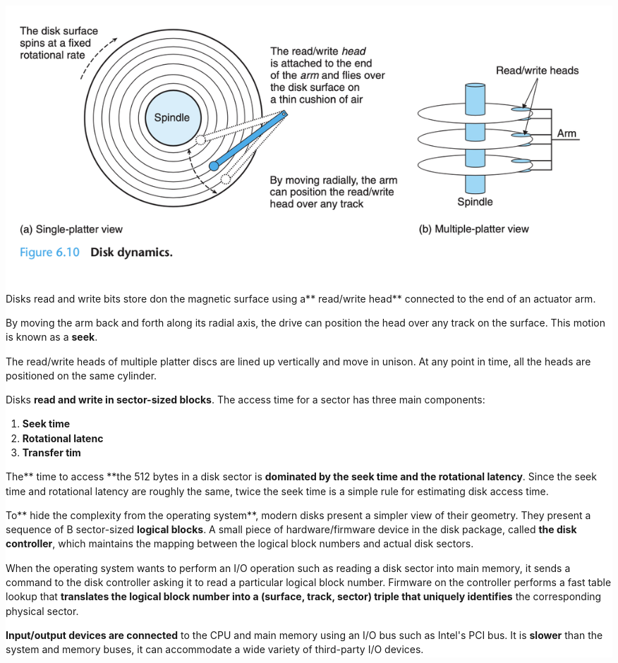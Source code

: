 ![Screen_Shot_2019-12-23_at_7-37-14_PM.png](image/Screen_Shot_2019-12-23_at_7-37-14_PM.png)

Disks read and write bits store don the magnetic surface using a** read/write head** connected to the end of an actuator arm.

By moving the arm back and forth along its radial axis, the drive can position the head over any track on the surface. This motion is known as a **seek**.

The read/write heads of multiple platter discs are lined up vertically and move in unison. At any point in time, all the heads are positioned on the same cylinder.

Disks **read and write in sector-sized blocks**. The access time for a sector has three main components:

1. **Seek time**
2. **Rotational latenc**
3. **Transfer tim**

The** time to access **the 512 bytes in a disk sector is **dominated by the seek time and the rotational latency**. Since the seek time and rotational latency are roughly the same, twice the seek time is a simple rule for estimating disk access time.

To** hide the complexity from the operating system**, modern disks present a simpler view of their geometry. They present a sequence of B sector-sized **logical blocks**. A small piece of hardware/firmware device in the disk package, called **the disk controller**, which maintains the mapping between the logical block numbers and actual disk sectors.

When the operating system wants to perform an I/O operation such as reading a disk sector into main memory, it sends a command to the disk controller asking it to read a particular logical block number. Firmware on the controller performs a fast table lookup that **translates the logical block number into a (surface, track, sector) triple that uniquely identifies** the corresponding physical sector.

**Input/output devices are connected** to the CPU and main memory using an I/O bus such as Intel's PCI bus. It is **slower** than the system and memory buses, it can accommodate a wide variety of third-party I/O devices.
